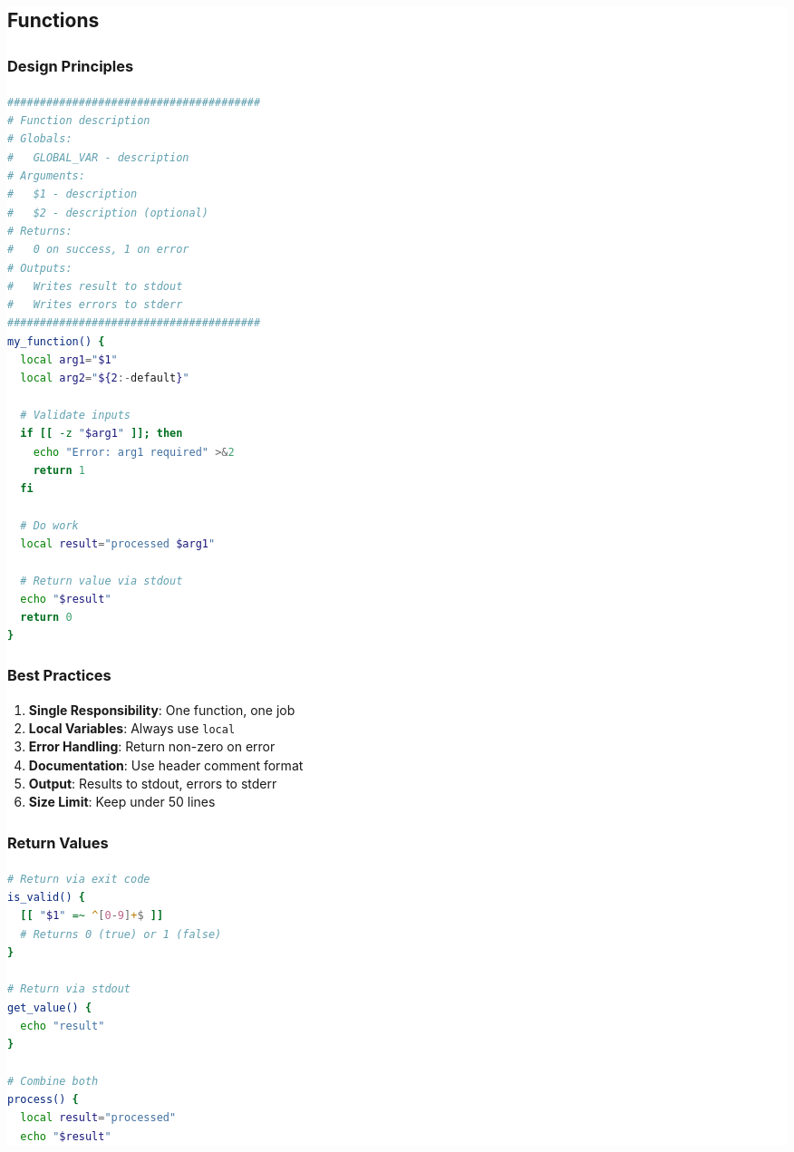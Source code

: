 ## Functions

### Design Principles

```bash
#######################################
# Function description
# Globals:
#   GLOBAL_VAR - description
# Arguments:
#   $1 - description
#   $2 - description (optional)
# Returns:
#   0 on success, 1 on error
# Outputs:
#   Writes result to stdout
#   Writes errors to stderr
#######################################
my_function() {
  local arg1="$1"
  local arg2="${2:-default}"
  
  # Validate inputs
  if [[ -z "$arg1" ]]; then
    echo "Error: arg1 required" >&2
    return 1
  fi
  
  # Do work
  local result="processed $arg1"
  
  # Return value via stdout
  echo "$result"
  return 0
}
```

### Best Practices

1. **Single Responsibility**: One function, one job
2. **Local Variables**: Always use `local`
3. **Error Handling**: Return non-zero on error
4. **Documentation**: Use header comment format
5. **Output**: Results to stdout, errors to stderr
6. **Size Limit**: Keep under 50 lines

### Return Values

```bash
# Return via exit code
is_valid() {
  [[ "$1" =~ ^[0-9]+$ ]]
  # Returns 0 (true) or 1 (false)
}

# Return via stdout
get_value() {
  echo "result"
}

# Combine both
process() {
  local result="processed"
  echo "$result"
```